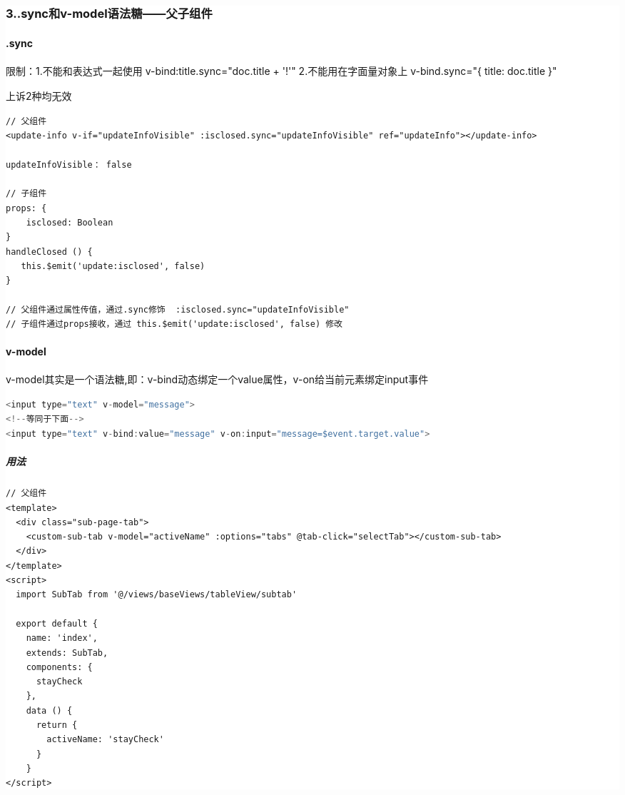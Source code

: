 ### 3..sync和v-model语法糖——父子组件

#### .sync

限制：1.不能和表达式一起使用  v-bind:title.sync="doc.title + '!'" 2.不能用在字面量对象上  v-bind.sync="{ title: doc.title }" 

上诉2种均无效

```vue
// 父组件
<update-info v-if="updateInfoVisible" :isclosed.sync="updateInfoVisible" ref="updateInfo"></update-info>

updateInfoVisible： false

// 子组件
props: {
    isclosed: Boolean
}
handleClosed () {
   this.$emit('update:isclosed', false)
}

// 父组件通过属性传值，通过.sync修饰  :isclosed.sync="updateInfoVisible"
// 子组件通过props接收，通过 this.$emit('update:isclosed', false) 修改 
```

#### v-model

v-model其实是一个语法糖,即：v-bind动态绑定一个value属性，v-on给当前元素绑定input事件

```js
<input type="text" v-model="message">
<!--等同于下面-->
<input type="text" v-bind:value="message" v-on:input="message=$event.target.value">
```

##### 用法

```vue
// 父组件
<template>
  <div class="sub-page-tab">
    <custom-sub-tab v-model="activeName" :options="tabs" @tab-click="selectTab"></custom-sub-tab>
  </div>
</template>
<script>
  import SubTab from '@/views/baseViews/tableView/subtab'
    
  export default {
    name: 'index',
    extends: SubTab,
    components: {
      stayCheck
    },
    data () {
      return {
        activeName: 'stayCheck'
      }
    }
</script>
```
